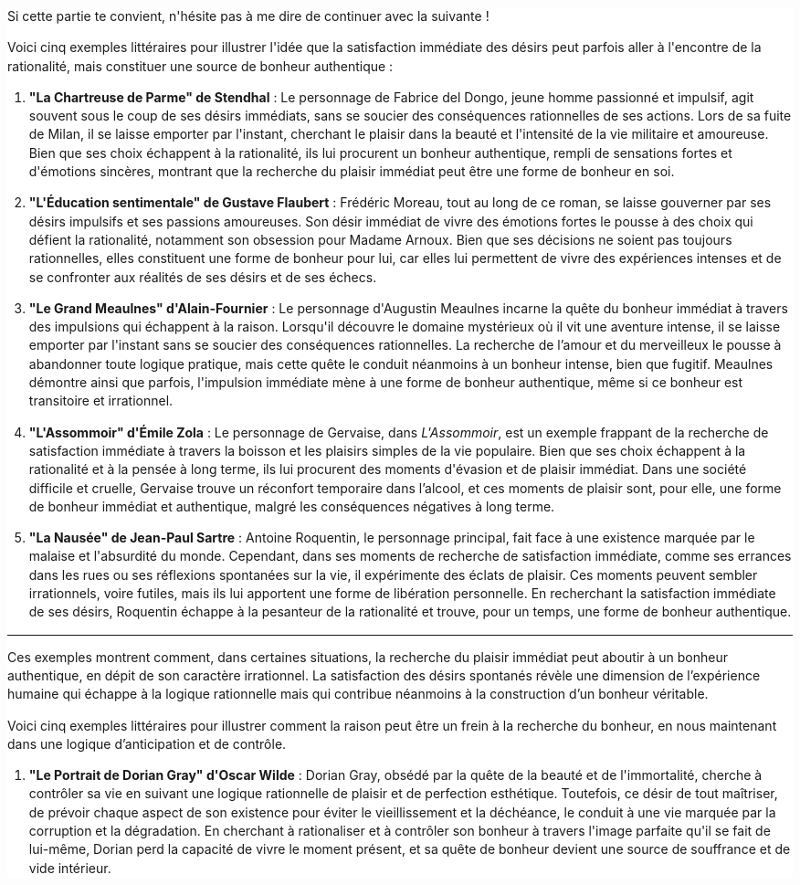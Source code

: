 
Si cette partie te convient, n'hésite pas à me dire de continuer avec la suivante !

Voici cinq exemples littéraires pour illustrer l'idée que la satisfaction immédiate des désirs peut parfois aller à l'encontre de la rationalité, mais constituer une source de bonheur authentique :

1. **"La Chartreuse de Parme" de Stendhal** : Le personnage de Fabrice del Dongo, jeune homme passionné et impulsif, agit souvent sous le coup de ses désirs immédiats, sans se soucier des conséquences rationnelles de ses actions. Lors de sa fuite de Milan, il se laisse emporter par l'instant, cherchant le plaisir dans la beauté et l'intensité de la vie militaire et amoureuse. Bien que ses choix échappent à la rationalité, ils lui procurent un bonheur authentique, rempli de sensations fortes et d'émotions sincères, montrant que la recherche du plaisir immédiat peut être une forme de bonheur en soi.
    
2. **"L'Éducation sentimentale" de Gustave Flaubert** : Frédéric Moreau, tout au long de ce roman, se laisse gouverner par ses désirs impulsifs et ses passions amoureuses. Son désir immédiat de vivre des émotions fortes le pousse à des choix qui défient la rationalité, notamment son obsession pour Madame Arnoux. Bien que ses décisions ne soient pas toujours rationnelles, elles constituent une forme de bonheur pour lui, car elles lui permettent de vivre des expériences intenses et de se confronter aux réalités de ses désirs et de ses échecs.
    
3. **"Le Grand Meaulnes" d'Alain-Fournier** : Le personnage d'Augustin Meaulnes incarne la quête du bonheur immédiat à travers des impulsions qui échappent à la raison. Lorsqu'il découvre le domaine mystérieux où il vit une aventure intense, il se laisse emporter par l'instant sans se soucier des conséquences rationnelles. La recherche de l’amour et du merveilleux le pousse à abandonner toute logique pratique, mais cette quête le conduit néanmoins à un bonheur intense, bien que fugitif. Meaulnes démontre ainsi que parfois, l'impulsion immédiate mène à une forme de bonheur authentique, même si ce bonheur est transitoire et irrationnel.
    
4. **"L'Assommoir" d'Émile Zola** : Le personnage de Gervaise, dans _L'Assommoir_, est un exemple frappant de la recherche de satisfaction immédiate à travers la boisson et les plaisirs simples de la vie populaire. Bien que ses choix échappent à la rationalité et à la pensée à long terme, ils lui procurent des moments d'évasion et de plaisir immédiat. Dans une société difficile et cruelle, Gervaise trouve un réconfort temporaire dans l’alcool, et ces moments de plaisir sont, pour elle, une forme de bonheur immédiat et authentique, malgré les conséquences négatives à long terme.
    
5. **"La Nausée" de Jean-Paul Sartre** : Antoine Roquentin, le personnage principal, fait face à une existence marquée par le malaise et l'absurdité du monde. Cependant, dans ses moments de recherche de satisfaction immédiate, comme ses errances dans les rues ou ses réflexions spontanées sur la vie, il expérimente des éclats de plaisir. Ces moments peuvent sembler irrationnels, voire futiles, mais ils lui apportent une forme de libération personnelle. En recherchant la satisfaction immédiate de ses désirs, Roquentin échappe à la pesanteur de la rationalité et trouve, pour un temps, une forme de bonheur authentique.
    

---

Ces exemples montrent comment, dans certaines situations, la recherche du plaisir immédiat peut aboutir à un bonheur authentique, en dépit de son caractère irrationnel. La satisfaction des désirs spontanés révèle une dimension de l’expérience humaine qui échappe à la logique rationnelle mais qui contribue néanmoins à la construction d’un bonheur véritable.

Voici cinq exemples littéraires pour illustrer comment la raison peut être un frein à la recherche du bonheur, en nous maintenant dans une logique d’anticipation et de contrôle.

1. **"Le Portrait de Dorian Gray" d'Oscar Wilde** : Dorian Gray, obsédé par la quête de la beauté et de l'immortalité, cherche à contrôler sa vie en suivant une logique rationnelle de plaisir et de perfection esthétique. Toutefois, ce désir de tout maîtriser, de prévoir chaque aspect de son existence pour éviter le vieillissement et la déchéance, le conduit à une vie marquée par la corruption et la dégradation. En cherchant à rationaliser et à contrôler son bonheur à travers l'image parfaite qu'il se fait de lui-même, Dorian perd la capacité de vivre le moment présent, et sa quête de bonheur devient une source de souffrance et de vide intérieur.
    